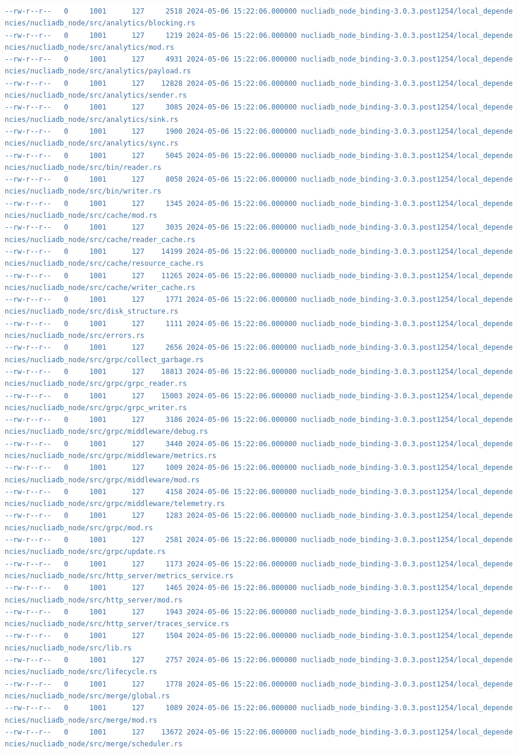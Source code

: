 ```diff
--rw-r--r--   0     1001      127     2518 2024-05-06 15:22:06.000000 nucliadb_node_binding-3.0.3.post1254/local_dependencies/nucliadb_node/src/analytics/blocking.rs
--rw-r--r--   0     1001      127     1219 2024-05-06 15:22:06.000000 nucliadb_node_binding-3.0.3.post1254/local_dependencies/nucliadb_node/src/analytics/mod.rs
--rw-r--r--   0     1001      127     4931 2024-05-06 15:22:06.000000 nucliadb_node_binding-3.0.3.post1254/local_dependencies/nucliadb_node/src/analytics/payload.rs
--rw-r--r--   0     1001      127    12828 2024-05-06 15:22:06.000000 nucliadb_node_binding-3.0.3.post1254/local_dependencies/nucliadb_node/src/analytics/sender.rs
--rw-r--r--   0     1001      127     3085 2024-05-06 15:22:06.000000 nucliadb_node_binding-3.0.3.post1254/local_dependencies/nucliadb_node/src/analytics/sink.rs
--rw-r--r--   0     1001      127     1900 2024-05-06 15:22:06.000000 nucliadb_node_binding-3.0.3.post1254/local_dependencies/nucliadb_node/src/analytics/sync.rs
--rw-r--r--   0     1001      127     5045 2024-05-06 15:22:06.000000 nucliadb_node_binding-3.0.3.post1254/local_dependencies/nucliadb_node/src/bin/reader.rs
--rw-r--r--   0     1001      127     8050 2024-05-06 15:22:06.000000 nucliadb_node_binding-3.0.3.post1254/local_dependencies/nucliadb_node/src/bin/writer.rs
--rw-r--r--   0     1001      127     1345 2024-05-06 15:22:06.000000 nucliadb_node_binding-3.0.3.post1254/local_dependencies/nucliadb_node/src/cache/mod.rs
--rw-r--r--   0     1001      127     3035 2024-05-06 15:22:06.000000 nucliadb_node_binding-3.0.3.post1254/local_dependencies/nucliadb_node/src/cache/reader_cache.rs
--rw-r--r--   0     1001      127    14199 2024-05-06 15:22:06.000000 nucliadb_node_binding-3.0.3.post1254/local_dependencies/nucliadb_node/src/cache/resource_cache.rs
--rw-r--r--   0     1001      127    11265 2024-05-06 15:22:06.000000 nucliadb_node_binding-3.0.3.post1254/local_dependencies/nucliadb_node/src/cache/writer_cache.rs
--rw-r--r--   0     1001      127     1771 2024-05-06 15:22:06.000000 nucliadb_node_binding-3.0.3.post1254/local_dependencies/nucliadb_node/src/disk_structure.rs
--rw-r--r--   0     1001      127     1111 2024-05-06 15:22:06.000000 nucliadb_node_binding-3.0.3.post1254/local_dependencies/nucliadb_node/src/errors.rs
--rw-r--r--   0     1001      127     2656 2024-05-06 15:22:06.000000 nucliadb_node_binding-3.0.3.post1254/local_dependencies/nucliadb_node/src/grpc/collect_garbage.rs
--rw-r--r--   0     1001      127    18813 2024-05-06 15:22:06.000000 nucliadb_node_binding-3.0.3.post1254/local_dependencies/nucliadb_node/src/grpc/grpc_reader.rs
--rw-r--r--   0     1001      127    15003 2024-05-06 15:22:06.000000 nucliadb_node_binding-3.0.3.post1254/local_dependencies/nucliadb_node/src/grpc/grpc_writer.rs
--rw-r--r--   0     1001      127     3186 2024-05-06 15:22:06.000000 nucliadb_node_binding-3.0.3.post1254/local_dependencies/nucliadb_node/src/grpc/middleware/debug.rs
--rw-r--r--   0     1001      127     3440 2024-05-06 15:22:06.000000 nucliadb_node_binding-3.0.3.post1254/local_dependencies/nucliadb_node/src/grpc/middleware/metrics.rs
--rw-r--r--   0     1001      127     1009 2024-05-06 15:22:06.000000 nucliadb_node_binding-3.0.3.post1254/local_dependencies/nucliadb_node/src/grpc/middleware/mod.rs
--rw-r--r--   0     1001      127     4158 2024-05-06 15:22:06.000000 nucliadb_node_binding-3.0.3.post1254/local_dependencies/nucliadb_node/src/grpc/middleware/telemetry.rs
--rw-r--r--   0     1001      127     1283 2024-05-06 15:22:06.000000 nucliadb_node_binding-3.0.3.post1254/local_dependencies/nucliadb_node/src/grpc/mod.rs
--rw-r--r--   0     1001      127     2581 2024-05-06 15:22:06.000000 nucliadb_node_binding-3.0.3.post1254/local_dependencies/nucliadb_node/src/grpc/update.rs
--rw-r--r--   0     1001      127     1173 2024-05-06 15:22:06.000000 nucliadb_node_binding-3.0.3.post1254/local_dependencies/nucliadb_node/src/http_server/metrics_service.rs
--rw-r--r--   0     1001      127     1465 2024-05-06 15:22:06.000000 nucliadb_node_binding-3.0.3.post1254/local_dependencies/nucliadb_node/src/http_server/mod.rs
--rw-r--r--   0     1001      127     1943 2024-05-06 15:22:06.000000 nucliadb_node_binding-3.0.3.post1254/local_dependencies/nucliadb_node/src/http_server/traces_service.rs
--rw-r--r--   0     1001      127     1504 2024-05-06 15:22:06.000000 nucliadb_node_binding-3.0.3.post1254/local_dependencies/nucliadb_node/src/lib.rs
--rw-r--r--   0     1001      127     2757 2024-05-06 15:22:06.000000 nucliadb_node_binding-3.0.3.post1254/local_dependencies/nucliadb_node/src/lifecycle.rs
--rw-r--r--   0     1001      127     1778 2024-05-06 15:22:06.000000 nucliadb_node_binding-3.0.3.post1254/local_dependencies/nucliadb_node/src/merge/global.rs
--rw-r--r--   0     1001      127     1089 2024-05-06 15:22:06.000000 nucliadb_node_binding-3.0.3.post1254/local_dependencies/nucliadb_node/src/merge/mod.rs
--rw-r--r--   0     1001      127    13672 2024-05-06 15:22:06.000000 nucliadb_node_binding-3.0.3.post1254/local_dependencies/nucliadb_node/src/merge/scheduler.rs
```